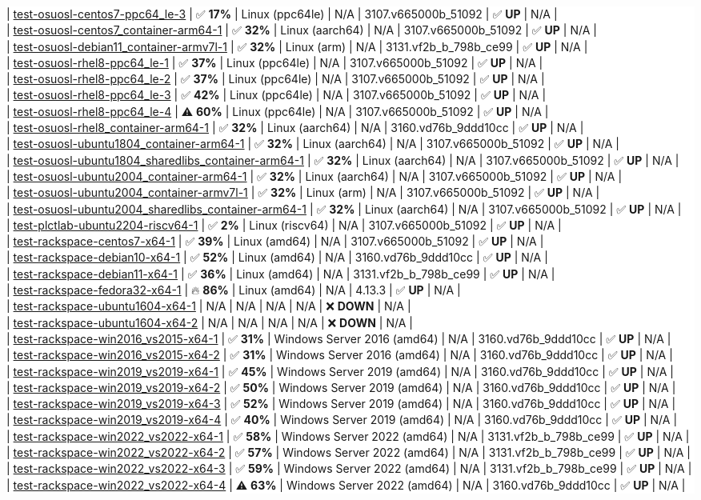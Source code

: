 | [test-osuosl-centos7-ppc64_le-3](https://ci.nodejs.org/manage/computer/test-osuosl-centos7-ppc64_le-3) | ✅ **17%** | Linux (ppc64le) | N/A | 3107.v665000b_51092 | ✅ **UP** | N/A |    
| [test-osuosl-centos7_container-arm64-1](https://ci.nodejs.org/manage/computer/test-osuosl-centos7_container-arm64-1) | ✅ **32%** | Linux (aarch64) | N/A | 3107.v665000b_51092 | ✅ **UP** | N/A |    
| [test-osuosl-debian11_container-armv7l-1](https://ci.nodejs.org/manage/computer/test-osuosl-debian11_container-armv7l-1) | ✅ **32%** | Linux (arm) | N/A | 3131.vf2b_b_798b_ce99 | ✅ **UP** | N/A |    
| [test-osuosl-rhel8-ppc64_le-1](https://ci.nodejs.org/manage/computer/test-osuosl-rhel8-ppc64_le-1) | ✅ **37%** | Linux (ppc64le) | N/A | 3107.v665000b_51092 | ✅ **UP** | N/A |    
| [test-osuosl-rhel8-ppc64_le-2](https://ci.nodejs.org/manage/computer/test-osuosl-rhel8-ppc64_le-2) | ✅ **37%** | Linux (ppc64le) | N/A | 3107.v665000b_51092 | ✅ **UP** | N/A |    
| [test-osuosl-rhel8-ppc64_le-3](https://ci.nodejs.org/manage/computer/test-osuosl-rhel8-ppc64_le-3) | ✅ **42%** | Linux (ppc64le) | N/A | 3107.v665000b_51092 | ✅ **UP** | N/A |    
| [test-osuosl-rhel8-ppc64_le-4](https://ci.nodejs.org/manage/computer/test-osuosl-rhel8-ppc64_le-4) | ⚠️ **60%** | Linux (ppc64le) | N/A | 3107.v665000b_51092 | ✅ **UP** | N/A |    
| [test-osuosl-rhel8_container-arm64-1](https://ci.nodejs.org/manage/computer/test-osuosl-rhel8_container-arm64-1) | ✅ **32%** | Linux (aarch64) | N/A | 3160.vd76b_9ddd10cc | ✅ **UP** | N/A |    
| [test-osuosl-ubuntu1804_container-arm64-1](https://ci.nodejs.org/manage/computer/test-osuosl-ubuntu1804_container-arm64-1) | ✅ **32%** | Linux (aarch64) | N/A | 3107.v665000b_51092 | ✅ **UP** | N/A |    
| [test-osuosl-ubuntu1804_sharedlibs_container-arm64-1](https://ci.nodejs.org/manage/computer/test-osuosl-ubuntu1804_sharedlibs_container-arm64-1) | ✅ **32%** | Linux (aarch64) | N/A | 3107.v665000b_51092 | ✅ **UP** | N/A |    
| [test-osuosl-ubuntu2004_container-arm64-1](https://ci.nodejs.org/manage/computer/test-osuosl-ubuntu2004_container-arm64-1) | ✅ **32%** | Linux (aarch64) | N/A | 3107.v665000b_51092 | ✅ **UP** | N/A |    
| [test-osuosl-ubuntu2004_container-armv7l-1](https://ci.nodejs.org/manage/computer/test-osuosl-ubuntu2004_container-armv7l-1) | ✅ **32%** | Linux (arm) | N/A | 3107.v665000b_51092 | ✅ **UP** | N/A |    
| [test-osuosl-ubuntu2004_sharedlibs_container-arm64-1](https://ci.nodejs.org/manage/computer/test-osuosl-ubuntu2004_sharedlibs_container-arm64-1) | ✅ **32%** | Linux (aarch64) | N/A | 3107.v665000b_51092 | ✅ **UP** | N/A |    
| [test-plctlab-ubuntu2204-riscv64-1](https://ci.nodejs.org/manage/computer/test-plctlab-ubuntu2204-riscv64-1) | ✅ **2%** | Linux (riscv64) | N/A | 3107.v665000b_51092 | ✅ **UP** | N/A |    
| [test-rackspace-centos7-x64-1](https://ci.nodejs.org/manage/computer/test-rackspace-centos7-x64-1) | ✅ **39%** | Linux (amd64) | N/A | 3107.v665000b_51092 | ✅ **UP** | N/A |    
| [test-rackspace-debian10-x64-1](https://ci.nodejs.org/manage/computer/test-rackspace-debian10-x64-1) | ✅ **52%** | Linux (amd64) | N/A | 3160.vd76b_9ddd10cc | ✅ **UP** | N/A |    
| [test-rackspace-debian11-x64-1](https://ci.nodejs.org/manage/computer/test-rackspace-debian11-x64-1) | ✅ **36%** | Linux (amd64) | N/A | 3131.vf2b_b_798b_ce99 | ✅ **UP** | N/A |    
| [test-rackspace-fedora32-x64-1](https://ci.nodejs.org/manage/computer/test-rackspace-fedora32-x64-1) | 🔥 **86%** | Linux (amd64) | N/A | 4.13.3 | ✅ **UP** | N/A |    
| [test-rackspace-ubuntu1604-x64-1](https://ci.nodejs.org/manage/computer/test-rackspace-ubuntu1604-x64-1) | N/A | N/A | N/A | N/A | ❌ **DOWN** | N/A |    
| [test-rackspace-ubuntu1604-x64-2](https://ci.nodejs.org/manage/computer/test-rackspace-ubuntu1604-x64-2) | N/A | N/A | N/A | N/A | ❌ **DOWN** | N/A |    
| [test-rackspace-win2016_vs2015-x64-1](https://ci.nodejs.org/manage/computer/test-rackspace-win2016_vs2015-x64-1) | ✅ **31%** | Windows Server 2016 (amd64) | N/A | 3160.vd76b_9ddd10cc | ✅ **UP** | N/A |    
| [test-rackspace-win2016_vs2015-x64-2](https://ci.nodejs.org/manage/computer/test-rackspace-win2016_vs2015-x64-2) | ✅ **31%** | Windows Server 2016 (amd64) | N/A | 3160.vd76b_9ddd10cc | ✅ **UP** | N/A |    
| [test-rackspace-win2019_vs2019-x64-1](https://ci.nodejs.org/manage/computer/test-rackspace-win2019_vs2019-x64-1) | ✅ **45%** | Windows Server 2019 (amd64) | N/A | 3160.vd76b_9ddd10cc | ✅ **UP** | N/A |    
| [test-rackspace-win2019_vs2019-x64-2](https://ci.nodejs.org/manage/computer/test-rackspace-win2019_vs2019-x64-2) | ✅ **50%** | Windows Server 2019 (amd64) | N/A | 3160.vd76b_9ddd10cc | ✅ **UP** | N/A |    
| [test-rackspace-win2019_vs2019-x64-3](https://ci.nodejs.org/manage/computer/test-rackspace-win2019_vs2019-x64-3) | ✅ **52%** | Windows Server 2019 (amd64) | N/A | 3160.vd76b_9ddd10cc | ✅ **UP** | N/A |    
| [test-rackspace-win2019_vs2019-x64-4](https://ci.nodejs.org/manage/computer/test-rackspace-win2019_vs2019-x64-4) | ✅ **40%** | Windows Server 2019 (amd64) | N/A | 3160.vd76b_9ddd10cc | ✅ **UP** | N/A |    
| [test-rackspace-win2022_vs2022-x64-1](https://ci.nodejs.org/manage/computer/test-rackspace-win2022_vs2022-x64-1) | ✅ **58%** | Windows Server 2022 (amd64) | N/A | 3131.vf2b_b_798b_ce99 | ✅ **UP** | N/A |    
| [test-rackspace-win2022_vs2022-x64-2](https://ci.nodejs.org/manage/computer/test-rackspace-win2022_vs2022-x64-2) | ✅ **57%** | Windows Server 2022 (amd64) | N/A | 3131.vf2b_b_798b_ce99 | ✅ **UP** | N/A |    
| [test-rackspace-win2022_vs2022-x64-3](https://ci.nodejs.org/manage/computer/test-rackspace-win2022_vs2022-x64-3) | ✅ **59%** | Windows Server 2022 (amd64) | N/A | 3131.vf2b_b_798b_ce99 | ✅ **UP** | N/A |    
| [test-rackspace-win2022_vs2022-x64-4](https://ci.nodejs.org/manage/computer/test-rackspace-win2022_vs2022-x64-4) | ⚠️ **63%** | Windows Server 2022 (amd64) | N/A | 3160.vd76b_9ddd10cc | ✅ **UP** | N/A |    
